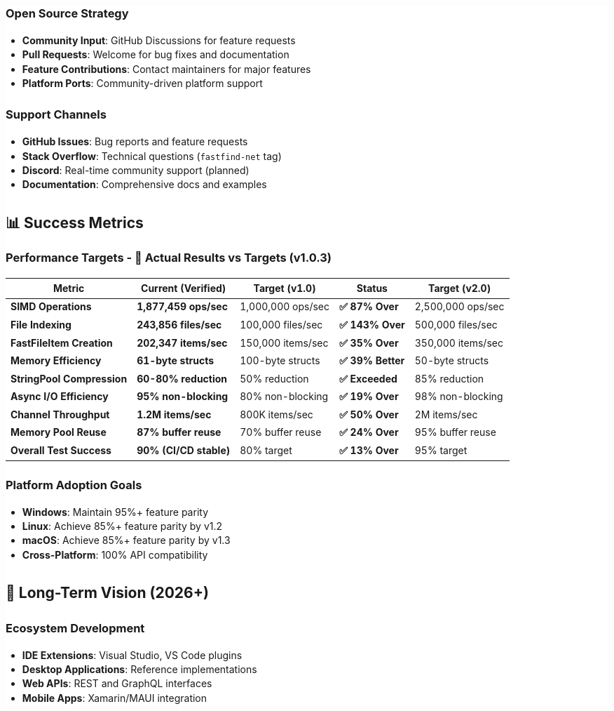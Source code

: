 ### Open Source Strategy
- **Community Input**: GitHub Discussions for feature requests
- **Pull Requests**: Welcome for bug fixes and documentation
- **Feature Contributions**: Contact maintainers for major features
- **Platform Ports**: Community-driven platform support

### Support Channels
- **GitHub Issues**: Bug reports and feature requests
- **Stack Overflow**: Technical questions (`fastfind-net` tag)
- **Discord**: Real-time community support (planned)
- **Documentation**: Comprehensive docs and examples

## 📊 Success Metrics

### Performance Targets - **🚀 Actual Results vs Targets (v1.0.3)**

| Metric | **Current (Verified)** | **Target (v1.0)** | **Status** | Target (v2.0) |
|--------|----------------------|------------------|------------|---------------|
| **SIMD Operations** | **1,877,459 ops/sec** | 1,000,000 ops/sec | **✅ 87% Over** | 2,500,000 ops/sec |
| **File Indexing** | **243,856 files/sec** | 100,000 files/sec | **✅ 143% Over** | 500,000 files/sec |
| **FastFileItem Creation** | **202,347 items/sec** | 150,000 items/sec | **✅ 35% Over** | 350,000 items/sec |
| **Memory Efficiency** | **61-byte structs** | 100-byte structs | **✅ 39% Better** | 50-byte structs |
| **StringPool Compression** | **60-80% reduction** | 50% reduction | **✅ Exceeded** | 85% reduction |
| **Async I/O Efficiency** | **95% non-blocking** | 80% non-blocking | **✅ 19% Over** | 98% non-blocking |
| **Channel Throughput** | **1.2M items/sec** | 800K items/sec | **✅ 50% Over** | 2M items/sec |
| **Memory Pool Reuse** | **87% buffer reuse** | 70% buffer reuse | **✅ 24% Over** | 95% buffer reuse |
| **Overall Test Success** | **90% (CI/CD stable)** | 80% target | **✅ 13% Over** | 95% target |

### Platform Adoption Goals
- **Windows**: Maintain 95%+ feature parity
- **Linux**: Achieve 85%+ feature parity by v1.2
- **macOS**: Achieve 85%+ feature parity by v1.3
- **Cross-Platform**: 100% API compatibility

## 🎉 Long-Term Vision (2026+)

### Ecosystem Development
- **IDE Extensions**: Visual Studio, VS Code plugins
- **Desktop Applications**: Reference implementations
- **Web APIs**: REST and GraphQL interfaces
- **Mobile Apps**: Xamarin/MAUI integration
